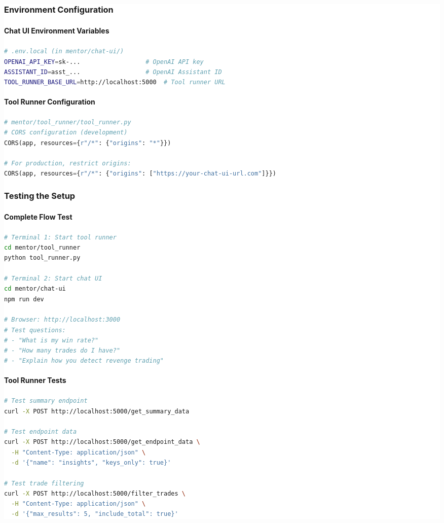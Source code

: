 ### Environment Configuration

#### **Chat UI Environment Variables**

```bash
# .env.local (in mentor/chat-ui/)
OPENAI_API_KEY=sk-...                  # OpenAI API key
ASSISTANT_ID=asst_...                  # OpenAI Assistant ID
TOOL_RUNNER_BASE_URL=http://localhost:5000  # Tool runner URL
```

#### **Tool Runner Configuration**

```python
# mentor/tool_runner/tool_runner.py
# CORS configuration (development)
CORS(app, resources={r"/*": {"origins": "*"}})

# For production, restrict origins:
CORS(app, resources={r"/*": {"origins": ["https://your-chat-ui-url.com"]}})
```

### Testing the Setup

#### **Complete Flow Test**

```bash
# Terminal 1: Start tool runner
cd mentor/tool_runner
python tool_runner.py

# Terminal 2: Start chat UI
cd mentor/chat-ui
npm run dev

# Browser: http://localhost:3000
# Test questions:
# - "What is my win rate?"
# - "How many trades do I have?"
# - "Explain how you detect revenge trading"
```

#### **Tool Runner Tests**

```bash
# Test summary endpoint
curl -X POST http://localhost:5000/get_summary_data

# Test endpoint data
curl -X POST http://localhost:5000/get_endpoint_data \
  -H "Content-Type: application/json" \
  -d '{"name": "insights", "keys_only": true}'

# Test trade filtering
curl -X POST http://localhost:5000/filter_trades \
  -H "Content-Type: application/json" \
  -d '{"max_results": 5, "include_total": true}'
```
